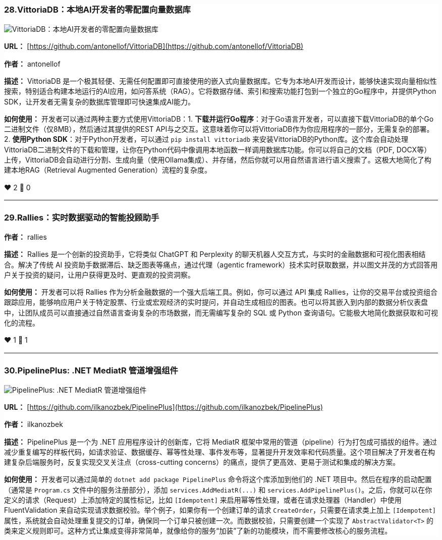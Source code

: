 ### 28.VittoriaDB：本地AI开发者的零配置向量数据库

![VittoriaDB：本地AI开发者的零配置向量数据库](https://showhntoday.com/images/45238432.png)

**URL：** [https://github.com/antonellof/VittoriaDB](https://github.com/antonellof/VittoriaDB)

**作者：** antonellof

**描述：**
VittoriaDB 是一个极其轻便、无需任何配置即可直接使用的嵌入式向量数据库。它专为本地AI开发而设计，能够快速实现向量相似性搜索，特别适合构建本地运行的AI应用，如问答系统（RAG）。它将数据存储、索引和搜索功能打包到一个独立的Go程序中，并提供Python SDK，让开发者无需复杂的数据库管理即可快速集成AI能力。

**如何使用：**
开发者可以通过两种主要方式使用VittoriaDB：1.  **下载并运行Go程序**：对于Go语言开发者，可以直接下载VittoriaDB的单个Go二进制文件（仅8MB），然后通过其提供的REST API与之交互。这意味着你可以将VittoriaDB作为你应用程序的一部分，无需复杂的部署。2.  **使用Python SDK**：对于Python开发者，可以通过 `pip install vittoriadb` 来安装VittoriaDB的Python库。这个库会自动处理VittoriaDB二进制文件的下载和管理，让你在Python代码中像调用本地函数一样调用数据库功能。你可以将自己的文档（PDF, DOCX等）上传，VittoriaDB会自动进行分割、生成向量（使用Ollama集成）、并存储，然后你就可以用自然语言进行语义搜索了。这极大地简化了构建本地RAG（Retrieval Augmented Generation）流程的复杂度。

❤️ 2   💬 0

---

### 29.Rallies：实时数据驱动的智能投顾助手

**作者：** rallies

**描述：**
Rallies 是一个创新的投资助手，它将类似 ChatGPT 和 Perplexity 的聊天机器人交互方式，与实时的金融数据和可视化图表相结合。解决了传统 AI 投资助手数据滞后、缺乏图表等痛点，通过代理（agentic framework）技术实时获取数据，并以图文并茂的方式回答用户关于投资的疑问，让用户获得更及时、更直观的投资洞察。

**如何使用：**
开发者可以将 Rallies 作为分析金融数据的一个强大后端工具。例如，你可以通过 API 集成 Rallies，让你的交易平台或投资组合跟踪应用，能够响应用户关于特定股票、行业或宏观经济的实时提问，并自动生成相应的图表。也可以将其嵌入到内部的数据分析仪表盘中，让团队成员可以直接通过自然语言查询复杂的市场数据，而无需编写复杂的 SQL 或 Python 查询语句。它能极大地简化数据获取和可视化的流程。

❤️ 1   💬 1

---

### 30.PipelinePlus: .NET MediatR 管道增强组件

![PipelinePlus: .NET MediatR 管道增强组件](https://showhntoday.com/images/45238904.png)

**URL：** [https://github.com/ilkanozbek/PipelinePlus](https://github.com/ilkanozbek/PipelinePlus)

**作者：** ilkanozbek

**描述：**
PipelinePlus 是一个为 .NET 应用程序设计的创新库，它将 MediatR 框架中常用的管道（pipeline）行为打包成可插拔的组件。通过减少重复编写的样板代码，如请求验证、数据缓存、幂等性处理、事件发布等，显著提升开发效率和代码质量。这个项目解决了开发者在构建复杂后端服务时，反复实现交叉关注点（cross-cutting concerns）的痛点，提供了更高效、更易于测试和集成的解决方案。

**如何使用：**
开发者可以通过简单的 `dotnet add package PipelinePlus` 命令将这个库添加到他们的 .NET 项目中。然后在程序的启动配置（通常是 `Program.cs` 文件中的服务注册部分），添加 `services.AddMediatR(...)` 和 `services.AddPipelinePlus()`。之后，你就可以在你定义的请求（Request）上添加特定的属性标记，比如 `[Idempotent]` 来启用幂等性处理，或者在请求处理器（Handler）中使用 FluentValidation 来自动实现请求数据校验。举个例子，如果你有一个创建订单的请求 `CreateOrder`，只需要在请求类上加上 `[Idempotent]` 属性，系统就会自动处理重复提交的订单，确保同一个订单只被创建一次。而数据校验，只需要创建一个实现了 `AbstractValidator<T>` 的类来定义规则即可。这种方式让集成变得非常简单，就像给你的服务“加装”了新的功能模块，而不需要修改核心的服务流程。
